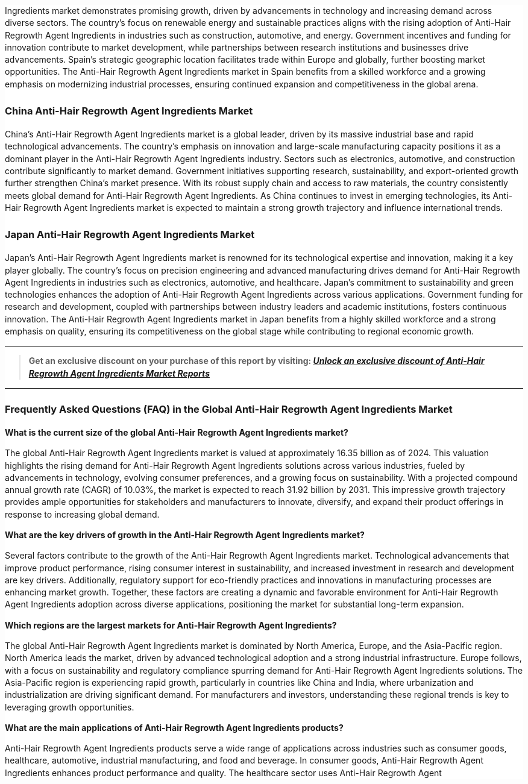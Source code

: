 Ingredients market demonstrates promising growth, driven by advancements in technology and increasing demand across diverse sectors. The country&rsquo;s focus on renewable energy and sustainable practices aligns with the rising adoption of Anti-Hair Regrowth Agent Ingredients in industries such as construction, automotive, and energy. Government incentives and funding for innovation contribute to market development, while partnerships between research institutions and businesses drive advancements. Spain&rsquo;s strategic geographic location facilitates trade within Europe and globally, further boosting market opportunities. The Anti-Hair Regrowth Agent Ingredients market in Spain benefits from a skilled workforce and a growing emphasis on modernizing industrial processes, ensuring continued expansion and competitiveness in the global arena.</p><h3>China Anti-Hair Regrowth Agent Ingredients Market</h3><p>China&rsquo;s Anti-Hair Regrowth Agent Ingredients market is a global leader, driven by its massive industrial base and rapid technological advancements. The country&rsquo;s emphasis on innovation and large-scale manufacturing capacity positions it as a dominant player in the Anti-Hair Regrowth Agent Ingredients industry. Sectors such as electronics, automotive, and construction contribute significantly to market demand. Government initiatives supporting research, sustainability, and export-oriented growth further strengthen China&rsquo;s market presence. With its robust supply chain and access to raw materials, the country consistently meets global demand for Anti-Hair Regrowth Agent Ingredients. As China continues to invest in emerging technologies, its Anti-Hair Regrowth Agent Ingredients market is expected to maintain a strong growth trajectory and influence international trends.</p><h3>Japan Anti-Hair Regrowth Agent Ingredients Market</h3><p>Japan&rsquo;s Anti-Hair Regrowth Agent Ingredients market is renowned for its technological expertise and innovation, making it a key player globally. The country&rsquo;s focus on precision engineering and advanced manufacturing drives demand for Anti-Hair Regrowth Agent Ingredients in industries such as electronics, automotive, and healthcare. Japan&rsquo;s commitment to sustainability and green technologies enhances the adoption of Anti-Hair Regrowth Agent Ingredients across various applications. Government funding for research and development, coupled with partnerships between industry leaders and academic institutions, fosters continuous innovation. The Anti-Hair Regrowth Agent Ingredients market in Japan benefits from a highly skilled workforce and a strong emphasis on quality, ensuring its competitiveness on the global stage while contributing to regional economic growth.</p><hr /><blockquote><p><strong>Get an exclusive discount on your purchase of this report by visiting: <em><a href="://marketresearchpulse.com/ask-for-discount/105647?utm_source=Github&amp;utm_medium=030">Unlock an exclusive discount of Anti-Hair Regrowth Agent Ingredients Market Reports</a></em>&nbsp;</strong></p></blockquote><hr /><h3>Frequently Asked Questions (FAQ) in the Global Anti-Hair Regrowth Agent Ingredients Market</h3><p><strong>What is the current size of the global Anti-Hair Regrowth Agent Ingredients market?</strong></p><p>The global Anti-Hair Regrowth Agent Ingredients market is valued at approximately 16.35 billion as of 2024. This valuation highlights the rising demand for Anti-Hair Regrowth Agent Ingredients solutions across various industries, fueled by advancements in technology, evolving consumer preferences, and a growing focus on sustainability. With a projected compound annual growth rate (CAGR) of 10.03%, the market is expected to reach 31.92 billion by 2031. This impressive growth trajectory provides ample opportunities for stakeholders and manufacturers to innovate, diversify, and expand their product offerings in response to increasing global demand.</p><p><strong>What are the key drivers of growth in the Anti-Hair Regrowth Agent Ingredients market?</strong></p><p>Several factors contribute to the growth of the Anti-Hair Regrowth Agent Ingredients market. Technological advancements that improve product performance, rising consumer interest in sustainability, and increased investment in research and development are key drivers. Additionally, regulatory support for eco-friendly practices and innovations in manufacturing processes are enhancing market growth. Together, these factors are creating a dynamic and favorable environment for Anti-Hair Regrowth Agent Ingredients adoption across diverse applications, positioning the market for substantial long-term expansion.</p><p><strong>Which regions are the largest markets for Anti-Hair Regrowth Agent Ingredients?</strong></p><p>The global Anti-Hair Regrowth Agent Ingredients market is dominated by North America, Europe, and the Asia-Pacific region. North America leads the market, driven by advanced technological adoption and a strong industrial infrastructure. Europe follows, with a focus on sustainability and regulatory compliance spurring demand for Anti-Hair Regrowth Agent Ingredients solutions. The Asia-Pacific region is experiencing rapid growth, particularly in countries like China and India, where urbanization and industrialization are driving significant demand. For manufacturers and investors, understanding these regional trends is key to leveraging growth opportunities.</p><p><strong>What are the main applications of Anti-Hair Regrowth Agent Ingredients products?</strong></p><p>Anti-Hair Regrowth Agent Ingredients products serve a wide range of applications across industries such as consumer goods, healthcare, automotive, industrial manufacturing, and food and beverage. In consumer goods, Anti-Hair Regrowth Agent Ingredients enhances product performance and quality. The healthcare sector uses Anti-Hair Regrowth Agent